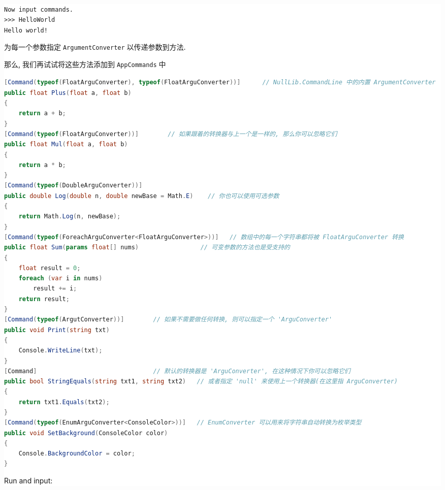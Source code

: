 ```txt
Now input commands.
>>> HelloWorld
Hello world!
```

为每一个参数指定 `ArgumentConverter` 以传递参数到方法.

那么, 我们再试试将这些方法添加到 `AppCommands` 中

```csharp
[Command(typeof(FloatArguConverter), typeof(FloatArguConverter))]      // NullLib.CommandLine 中的内置 ArgumentConverter
public float Plus(float a, float b)
{
    return a + b;
}
[Command(typeof(FloatArguConverter))]        // 如果跟着的转换器与上一个是一样的, 那么你可以忽略它们
public float Mul(float a, float b)
{
    return a * b;
}
[Command(typeof(DoubleArguConverter))]
public double Log(double n, double newBase = Math.E)    // 你也可以使用可选参数
{
    return Math.Log(n, newBase);
}
[Command(typeof(ForeachArguConverter<FloatArguConverter>))]   // 数组中的每一个字符串都将被 FloatArguConverter 转换
public float Sum(params float[] nums)                 // 可变参数的方法也是受支持的
{
    float result = 0;
    foreach (var i in nums)
        result += i;
    return result;
}
[Command(typeof(ArgutConverter))]        // 如果不需要做任何转换, 则可以指定一个 'ArguConverter'
public void Print(string txt)
{
    Console.WriteLine(txt);
}
[Command]                                // 默认的转换器是 'ArguConverter', 在这种情况下你可以忽略它们
public bool StringEquals(string txt1, string txt2)   // 或者指定 'null' 来使用上一个转换器(在这里指 ArguConverter)
{
    return txt1.Equals(txt2);
}
[Command(typeof(EnumArguConverter<ConsoleColor>))]   // EnumConverter 可以用来将字符串自动转换为枚举类型
public void SetBackground(ConsoleColor color)
{
    Console.BackgroundColor = color;
}
```

Run and input:
